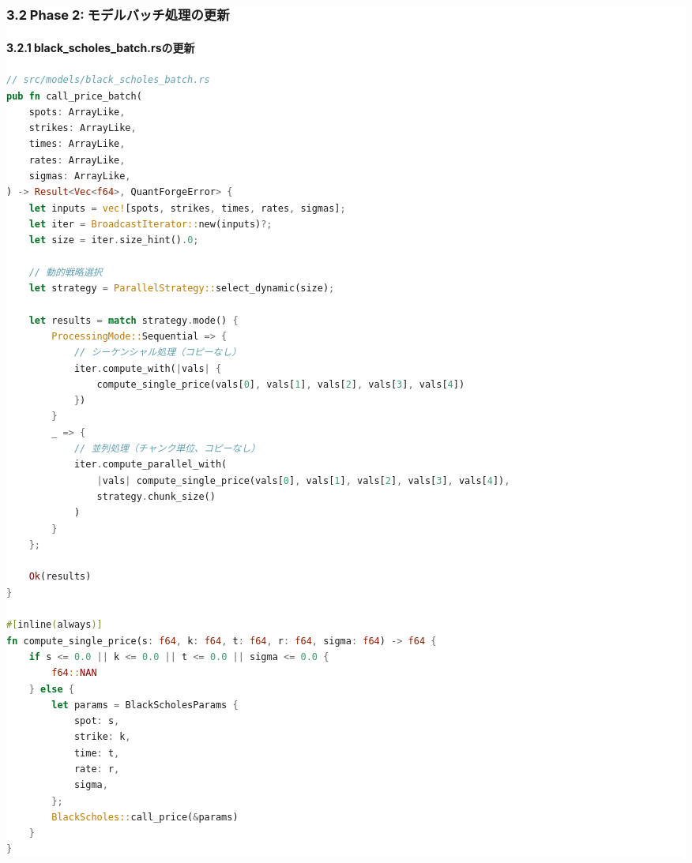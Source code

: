### 3.2 Phase 2: モデルバッチ処理の更新

#### 3.2.1 black_scholes_batch.rsの更新
```rust
// src/models/black_scholes_batch.rs
pub fn call_price_batch(
    spots: ArrayLike,
    strikes: ArrayLike,
    times: ArrayLike,
    rates: ArrayLike,
    sigmas: ArrayLike,
) -> Result<Vec<f64>, QuantForgeError> {
    let inputs = vec![spots, strikes, times, rates, sigmas];
    let iter = BroadcastIterator::new(inputs)?;
    let size = iter.size_hint().0;
    
    // 動的戦略選択
    let strategy = ParallelStrategy::select_dynamic(size);
    
    let results = match strategy.mode() {
        ProcessingMode::Sequential => {
            // シーケンシャル処理（コピーなし）
            iter.compute_with(|vals| {
                compute_single_price(vals[0], vals[1], vals[2], vals[3], vals[4])
            })
        }
        _ => {
            // 並列処理（チャンク単位、コピーなし）
            iter.compute_parallel_with(
                |vals| compute_single_price(vals[0], vals[1], vals[2], vals[3], vals[4]),
                strategy.chunk_size()
            )
        }
    };
    
    Ok(results)
}

#[inline(always)]
fn compute_single_price(s: f64, k: f64, t: f64, r: f64, sigma: f64) -> f64 {
    if s <= 0.0 || k <= 0.0 || t <= 0.0 || sigma <= 0.0 {
        f64::NAN
    } else {
        let params = BlackScholesParams {
            spot: s,
            strike: k,
            time: t,
            rate: r,
            sigma,
        };
        BlackScholes::call_price(&params)
    }
}
```
